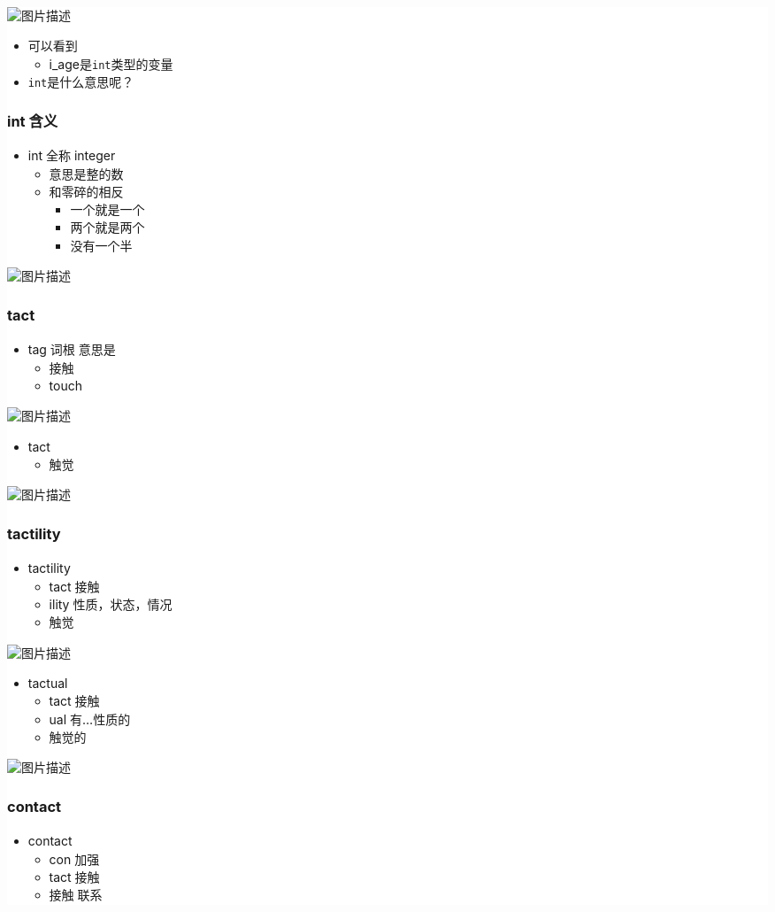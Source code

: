 ![图片描述](https://doc.shiyanlou.com/courses/uid1190679-20230704-1688476617500)

- 可以看到
	- i_age是`int`类型的变量
- `int`是什么意思呢？

### int 含义

- int 全称 integer
	- 意思是整的数
	- 和零碎的相反
		- 一个就是一个
		- 两个就是两个
		- 没有一个半

![图片描述](https://doc.shiyanlou.com/courses/uid1190679-20210817-1629186711123)

### tact 

- tag 词根 意思是
	- 接触
	- touch

![图片描述](https://doc.shiyanlou.com/courses/uid1190679-20230806-1691316121899)

- tact
	- 触觉

![图片描述](https://doc.shiyanlou.com/courses/uid1190679-20230806-1691316282283)

### tactility

- tactility 
	- tact 接触 
	- ility 性质，状态，情况 
	- 触觉

![图片描述](https://doc.shiyanlou.com/courses/uid1190679-20230806-1691317677733)

- tactual 
	- tact 接触 
	- ual 有…性质的 
	- 触觉的

![图片描述](https://doc.shiyanlou.com/courses/uid1190679-20230806-1691317885542)

### contact

-  contact 
	-  con 加强 
	-  tact 接触 
	-  接触 联系
